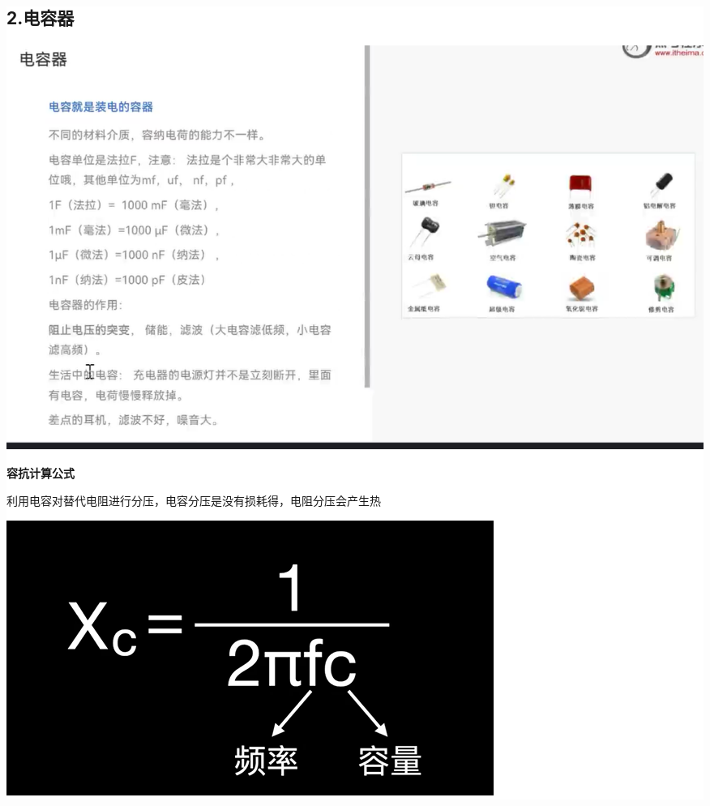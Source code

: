 



## 2.电容器

![](assets/image-20240612111313367.png)



**容抗计算公式**

利用电容对替代电阻进行分压，电容分压是没有损耗得，电阻分压会产生热

![image-20240614145358201](assets/image-20240614145358201.png)
